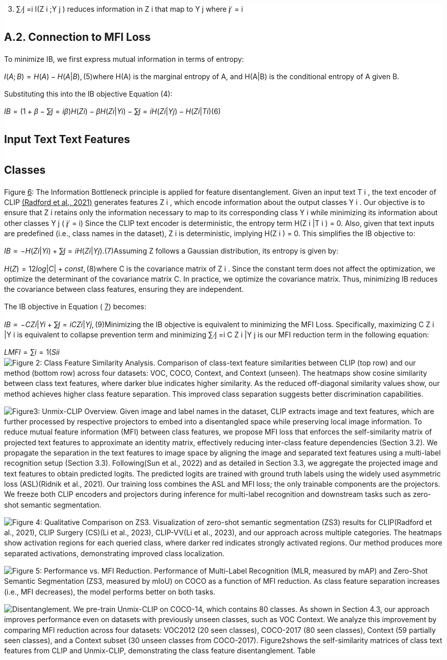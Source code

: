 3. ∑ j̸ =i I(Z i ;Y j ) reduces information in Z i that map to Y j where j ̸ = i

## A.2. Connection to MFI Loss

To minimize IB, we first express mutual information in terms of entropy:

$I(A; B) = H(A) -H(A|B),(5)$where H(A) is the marginal entropy of A, and H(A|B) is the conditional entropy of A given B.

Substituting this into the IB objective Equation (4): 

$IB = (1 + β -∑ j̸ =i β )H(Z i ) -β H(Z i |Y i ) -∑ j̸ =i H(Z i |Y j ) -H(Z i |T i )(6)$
## Input Text Text Features

## Classes

Figure [6](#): The Information Bottleneck principle is applied for feature disentanglement. Given an input text T i , the text encoder of CLIP [(Radford et al., 2021)](#b27) generates features Z i , which encode information about the output classes Y i . Our objective is to ensure that Z i retains only the information necessary to map to its corresponding class Y i while minimizing its information about other classes Y j ( j ̸ = i) Since the CLIP text encoder is deterministic, the entropy term H(Z i |T i ) = 0. Also, given that text inputs are predefined (i.e., class names in the dataset), Z i is deterministic, implying H(Z i ) = 0. This simplifies the IB objective to:

$IB ∝ -H(Z i |Y i ) + ∑ j̸ =i H(Z i |Y j ).(7)$Assuming Z follows a Gaussian distribution, its entropy is given by:

$H(Z) = 1 2 log |C| + const, (8$$)$where C is the covariance matrix of Z i . Since the constant term does not affect the optimization, we optimize the determinant of the covariance matrix C. In practice, we optimize the covariance matrix. Thus, minimizing IB reduces the covariance between class features, ensuring they are independent.

The IB objective in Equation ( [7](#formula_12)) becomes:

$IB ∝ -C Z i |Y i + ∑ j̸ =i C Z i |Y j ,(9)$Minimizing the IB objective is equivalent to minimizing the MFI Loss. Specifically, maximizing C Z i |Y i is equivalent to collapse prevention term and minimizing ∑ j̸ =i C Z i |Y j is our MFI reduction term in the following equation: 

$L MFI = ∑ i=1 (S ii$![Figure 2: Class Feature Similarity Analysis. Comparison of class-text feature similarities between CLIP (top row) and our method (bottom row) across four datasets: VOC, COCO, Context, and Context (unseen). The heatmaps show cosine similarity between class text features, where darker blue indicates higher similarity. As the reduced off-diagonal similarity values show, our method achieves higher class feature separation. This improved class separation suggests better discrimination capabilities.]()

![Figure3: Unmix-CLIP Overview. Given image and label names in the dataset, CLIP extracts image and text features, which are further processed by respective projectors to embed into a disentangled space while preserving local image information. To reduce mutual feature information (MFI) between class features, we propose MFI loss that enforces the self-similarity matrix of projected text features to approximate an identity matrix, effectively reducing inter-class feature dependencies (Section 3.2). We propagate the separation in the text features to image space by aligning the image and separated text features using a multi-label recognition setup (Section 3.3). Following(Sun et al., 2022) and as detailed in Section 3.3, we aggregate the projected image and text features to obtain predicted logits. The predicted logits are trained with ground truth labels using the widely used asymmetric loss (ASL)(Ridnik et al., 2021). Our training loss combines the ASL and MFI loss; the only trainable components are the projectors. We freeze both CLIP encoders and projectors during inference for multi-label recognition and downstream tasks such as zero-shot semantic segmentation.]()

![Figure 4: Qualitative Comparison on ZS3. Visualization of zero-shot semantic segmentation (ZS3) results for CLIP(Radford et al., 2021), CLIP Surgery (CS)(Li et al., 2023), CLIP-VV(Li et al., 2023), and our approach across multiple categories. The heatmaps show activation regions for each queried class, where darker red indicates strongly activated regions. Our method produces more separated activations, demonstrating improved class localization.]()

![Figure 5: Performance vs. MFI Reduction. Performance of Multi-Label Recognition (MLR, measured by mAP) and Zero-Shot Semantic Segmentation (ZS3, measured by mIoU) on COCO as a function of MFI reduction. As class feature separation increases (i.e., MFI decreases), the model performs better on both tasks.]()

![Disentanglement. We pre-train Unmix-CLIP on COCO-14, which contains 80 classes. As shown in Section 4.3, our approach improves performance even on datasets with previously unseen classes, such as VOC Context. We analyze this improvement by comparing MFI reduction across four datasets: VOC2012 (20 seen classes), COCO-2017 (80 seen classes), Context (59 partially seen classes), and a Context subset (30 unseen classes from COCO-2017). Figure2shows the self-similarity matrices of class text features from CLIP and Unmix-CLIP, demonstrating the class feature disentanglement. Table]()
